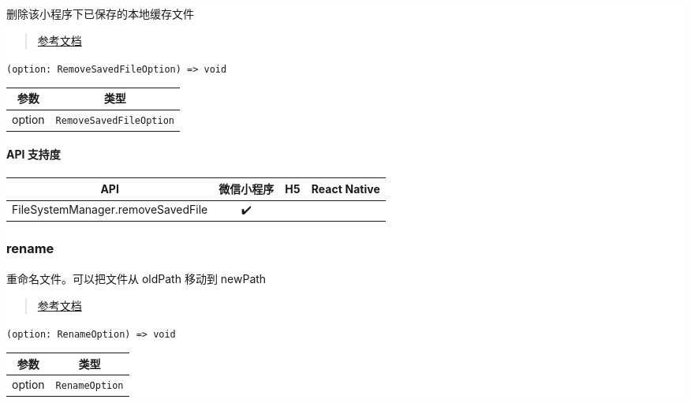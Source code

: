 删除该小程序下已保存的本地缓存文件

> [参考文档](https://developers.weixin.qq.com/miniprogram/dev/api/file/FileSystemManager.removeSavedFile.html)

```tsx
(option: RemoveSavedFileOption) => void
```

<table>
  <thead>
    <tr>
      <th>参数</th>
      <th>类型</th>
    </tr>
  </thead>
  <tbody>
    <tr>
      <td>option</td>
      <td><code>RemoveSavedFileOption</code></td>
    </tr>
  </tbody>
</table>

#### API 支持度

|                API                | 微信小程序 | H5 | React Native |
|:---------------------------------:|:-----:|:--:|:------------:|
| FileSystemManager.removeSavedFile |  ✔️   |    |              |

### rename

重命名文件。可以把文件从 oldPath 移动到 newPath

> [参考文档](https://developers.weixin.qq.com/miniprogram/dev/api/file/FileSystemManager.rename.html)

```tsx
(option: RenameOption) => void
```

<table>
  <thead>
    <tr>
      <th>参数</th>
      <th>类型</th>
    </tr>
  </thead>
  <tbody>
    <tr>
      <td>option</td>
      <td><code>RenameOption</code></td>
    </tr>
  </tbody>
</table>
